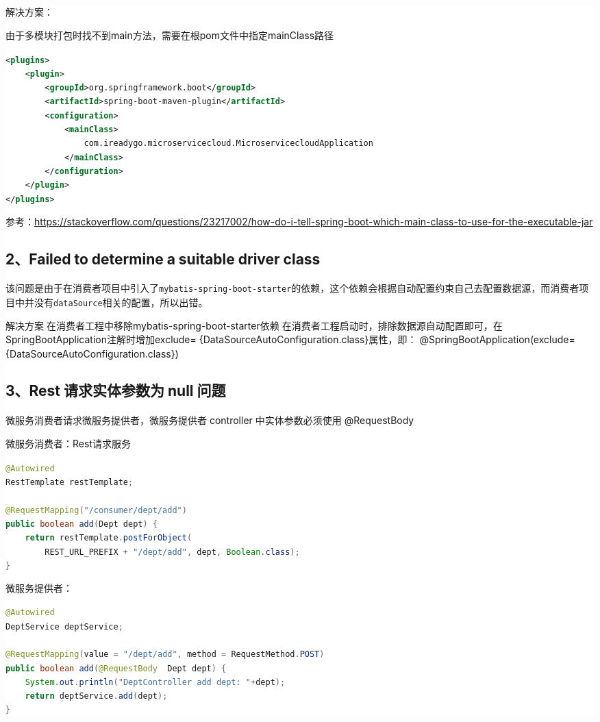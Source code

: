 解决方案：

由于多模块打包时找不到main方法，需要在根pom文件中指定mainClass路径

```xml
<plugins>
    <plugin>
        <groupId>org.springframework.boot</groupId>
        <artifactId>spring-boot-maven-plugin</artifactId>
        <configuration>
            <mainClass>
                com.ireadygo.microservicecloud.MicroservicecloudApplication
            </mainClass>
        </configuration>
    </plugin>
</plugins>
```

参考：https://stackoverflow.com/questions/23217002/how-do-i-tell-spring-boot-which-main-class-to-use-for-the-executable-jar

## 2、Failed to determine a suitable driver class

该问题是由于在消费者项目中引入了`mybatis-spring-boot-starter`的依赖，这个依赖会根据自动配置约束自己去配置数据源，而消费者项目中并没有`dataSource`相关的配置，所以出错。

解决方案
在消费者工程中移除mybatis-spring-boot-starter依赖
在消费者工程启动时，排除数据源自动配置即可，在SpringBootApplication注解时增加exclude= {DataSourceAutoConfiguration.class}属性，即：
@SpringBootApplication(exclude= {DataSourceAutoConfiguration.class})



## 3、Rest 请求实体参数为 null 问题

微服务消费者请求微服务提供者，微服务提供者 controller 中实体参数必须使用 @RequestBody

微服务消费者：Rest请求服务

```java
@Autowired
RestTemplate restTemplate;

@RequestMapping("/consumer/dept/add")
public boolean add(Dept dept) {
    return restTemplate.postForObject(
        REST_URL_PREFIX + "/dept/add", dept, Boolean.class);
}
```

微服务提供者：

```java
@Autowired
DeptService deptService;

@RequestMapping(value = "/dept/add", method = RequestMethod.POST)
public boolean add(@RequestBody  Dept dept) {
    System.out.println("DeptController add dept: "+dept);
    return deptService.add(dept);
}
```
